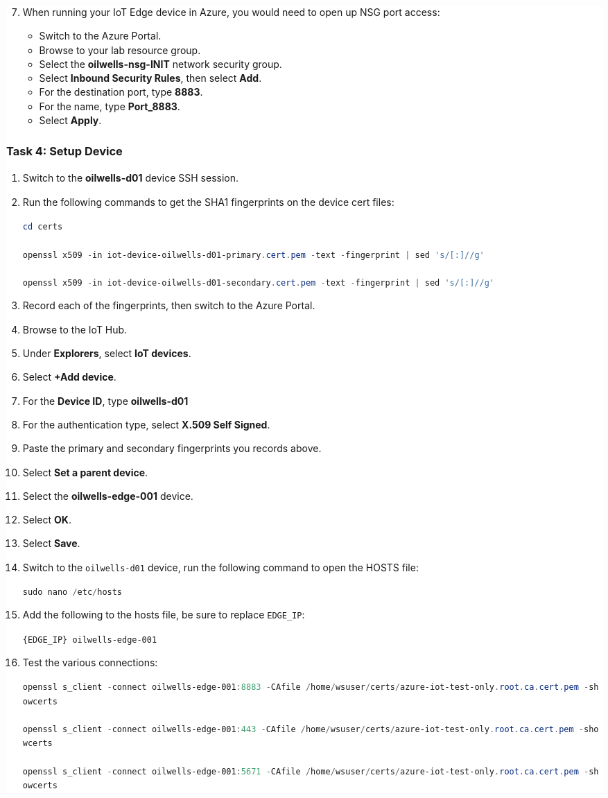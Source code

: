 7. When running your IoT Edge device in Azure, you would need to open up NSG port access:

   - Switch to the Azure Portal.
   - Browse to your lab resource group.
   - Select the **oilwells-nsg-INIT** network security group.
   - Select **Inbound Security Rules**, then select **Add**.
   - For the destination port, type **8883**.
   - For the name, type **Port_8883**.
   - Select **Apply**.

### Task 4: Setup Device

1. Switch to the **oilwells-d01** device SSH session.

2. Run the following commands to get the SHA1 fingerprints on the device cert files:

    ```PowerShell
    cd certs

    openssl x509 -in iot-device-oilwells-d01-primary.cert.pem -text -fingerprint | sed 's/[:]//g'
    
    openssl x509 -in iot-device-oilwells-d01-secondary.cert.pem -text -fingerprint | sed 's/[:]//g'
    ```

3. Record each of the fingerprints, then switch to the Azure Portal.
4. Browse to the IoT Hub.
5. Under **Explorers**, select **IoT devices**.
6. Select **+Add device**.
7. For the **Device ID**, type **oilwells-d01**
8. For the authentication type, select **X.509 Self Signed**.
9. Paste the primary and secondary fingerprints you records above.
10. Select **Set a parent device**.
11. Select the **oilwells-edge-001** device.
12. Select **OK**.
13. Select **Save**.

14. Switch to the `oilwells-d01` device, run the following command to open the HOSTS file:

    ```PowerShell
    sudo nano /etc/hosts
    ```

15. Add the following to the hosts file, be sure to replace `EDGE_IP`:

    ```text
    {EDGE_IP} oilwells-edge-001
    ```

16. Test the various connections:

    ```PowerShell
    openssl s_client -connect oilwells-edge-001:8883 -CAfile /home/wsuser/certs/azure-iot-test-only.root.ca.cert.pem -showcerts

    openssl s_client -connect oilwells-edge-001:443 -CAfile /home/wsuser/certs/azure-iot-test-only.root.ca.cert.pem -showcerts

    openssl s_client -connect oilwells-edge-001:5671 -CAfile /home/wsuser/certs/azure-iot-test-only.root.ca.cert.pem -showcerts
    ```
